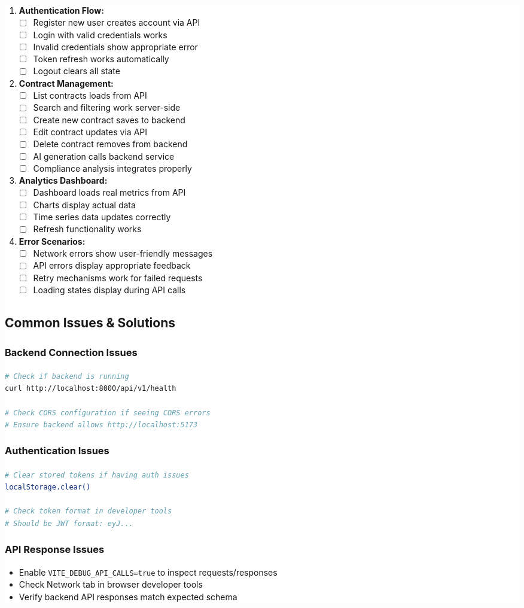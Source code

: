 1. **Authentication Flow:**
   - [ ] Register new user creates account via API
   - [ ] Login with valid credentials works
   - [ ] Invalid credentials show appropriate error
   - [ ] Token refresh works automatically
   - [ ] Logout clears all state

2. **Contract Management:**
   - [ ] List contracts loads from API
   - [ ] Search and filtering work server-side
   - [ ] Create new contract saves to backend
   - [ ] Edit contract updates via API
   - [ ] Delete contract removes from backend
   - [ ] AI generation calls backend service
   - [ ] Compliance analysis integrates properly

3. **Analytics Dashboard:**
   - [ ] Dashboard loads real metrics from API
   - [ ] Charts display actual data
   - [ ] Time series data updates correctly
   - [ ] Refresh functionality works

4. **Error Scenarios:**
   - [ ] Network errors show user-friendly messages
   - [ ] API errors display appropriate feedback
   - [ ] Retry mechanisms work for failed requests
   - [ ] Loading states display during API calls

## Common Issues & Solutions

### Backend Connection Issues
```bash
# Check if backend is running
curl http://localhost:8000/api/v1/health

# Check CORS configuration if seeing CORS errors
# Ensure backend allows http://localhost:5173
```

### Authentication Issues
```bash
# Clear stored tokens if having auth issues
localStorage.clear()

# Check token format in developer tools
# Should be JWT format: eyJ...
```

### API Response Issues
- Enable `VITE_DEBUG_API_CALLS=true` to inspect requests/responses
- Check Network tab in browser developer tools
- Verify backend API responses match expected schema
